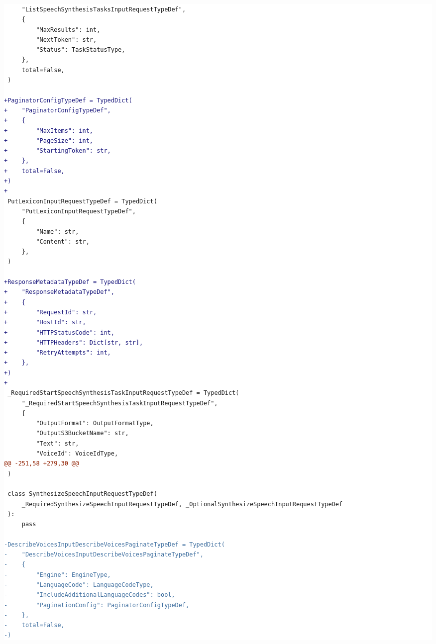 ```diff
     "ListSpeechSynthesisTasksInputRequestTypeDef",
     {
         "MaxResults": int,
         "NextToken": str,
         "Status": TaskStatusType,
     },
     total=False,
 )
 
+PaginatorConfigTypeDef = TypedDict(
+    "PaginatorConfigTypeDef",
+    {
+        "MaxItems": int,
+        "PageSize": int,
+        "StartingToken": str,
+    },
+    total=False,
+)
+
 PutLexiconInputRequestTypeDef = TypedDict(
     "PutLexiconInputRequestTypeDef",
     {
         "Name": str,
         "Content": str,
     },
 )
 
+ResponseMetadataTypeDef = TypedDict(
+    "ResponseMetadataTypeDef",
+    {
+        "RequestId": str,
+        "HostId": str,
+        "HTTPStatusCode": int,
+        "HTTPHeaders": Dict[str, str],
+        "RetryAttempts": int,
+    },
+)
+
 _RequiredStartSpeechSynthesisTaskInputRequestTypeDef = TypedDict(
     "_RequiredStartSpeechSynthesisTaskInputRequestTypeDef",
     {
         "OutputFormat": OutputFormatType,
         "OutputS3BucketName": str,
         "Text": str,
         "VoiceId": VoiceIdType,
@@ -251,58 +279,30 @@
 )
 
 class SynthesizeSpeechInputRequestTypeDef(
     _RequiredSynthesizeSpeechInputRequestTypeDef, _OptionalSynthesizeSpeechInputRequestTypeDef
 ):
     pass
 
-DescribeVoicesInputDescribeVoicesPaginateTypeDef = TypedDict(
-    "DescribeVoicesInputDescribeVoicesPaginateTypeDef",
-    {
-        "Engine": EngineType,
-        "LanguageCode": LanguageCodeType,
-        "IncludeAdditionalLanguageCodes": bool,
-        "PaginationConfig": PaginatorConfigTypeDef,
-    },
-    total=False,
-)
```